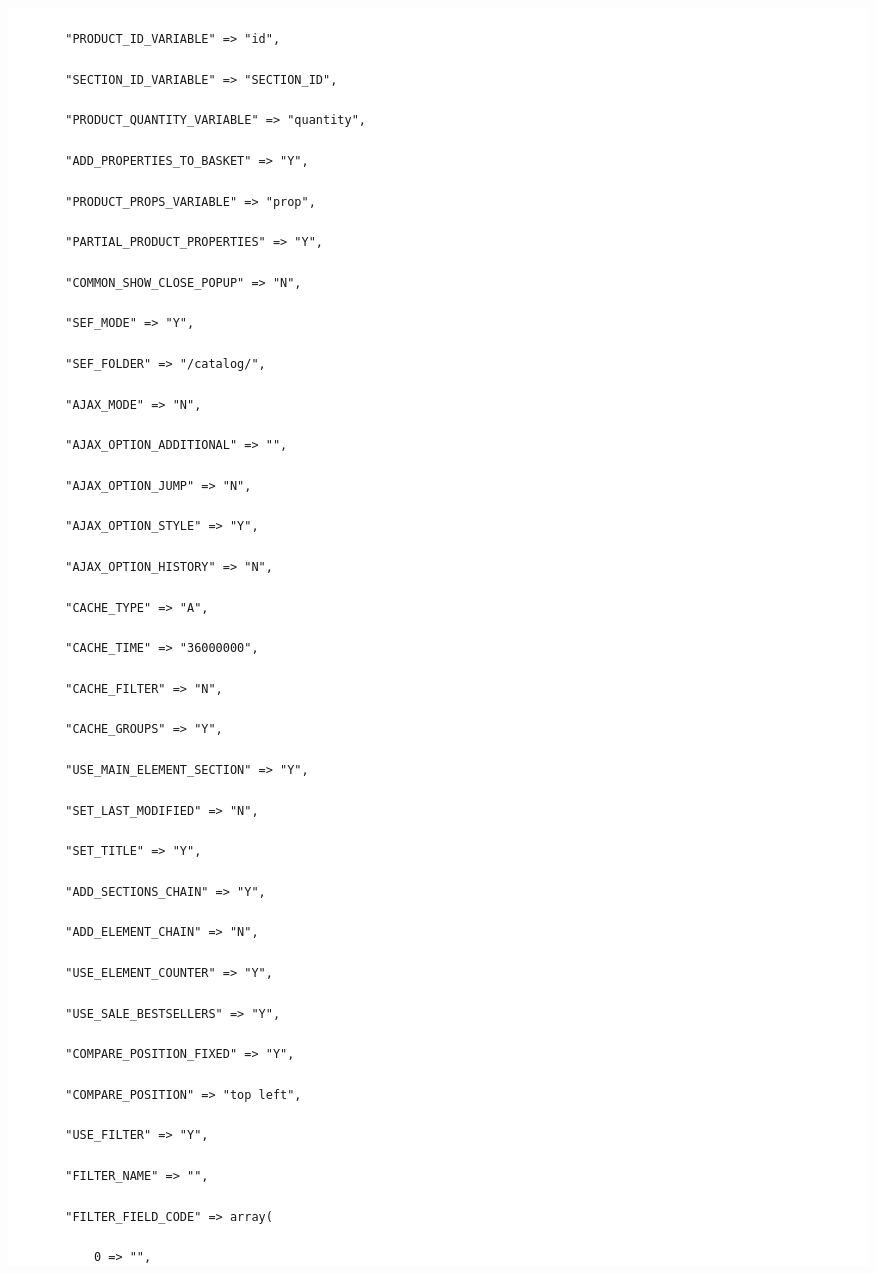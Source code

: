 ```

		"PRODUCT_ID_VARIABLE" => "id",

		"SECTION_ID_VARIABLE" => "SECTION_ID",

		"PRODUCT_QUANTITY_VARIABLE" => "quantity",

		"ADD_PROPERTIES_TO_BASKET" => "Y",

		"PRODUCT_PROPS_VARIABLE" => "prop",

		"PARTIAL_PRODUCT_PROPERTIES" => "Y",

		"COMMON_SHOW_CLOSE_POPUP" => "N",

		"SEF_MODE" => "Y",

		"SEF_FOLDER" => "/catalog/",

 		"AJAX_MODE" => "N",

        "AJAX_OPTION_ADDITIONAL" => "",

		"AJAX_OPTION_JUMP" => "N",

		"AJAX_OPTION_STYLE" => "Y",

		"AJAX_OPTION_HISTORY" => "N",

		"CACHE_TYPE" => "A",

		"CACHE_TIME" => "36000000",

		"CACHE_FILTER" => "N",

		"CACHE_GROUPS" => "Y",

		"USE_MAIN_ELEMENT_SECTION" => "Y",

		"SET_LAST_MODIFIED" => "N",

		"SET_TITLE" => "Y",

		"ADD_SECTIONS_CHAIN" => "Y",

		"ADD_ELEMENT_CHAIN" => "N",

		"USE_ELEMENT_COUNTER" => "Y",

		"USE_SALE_BESTSELLERS" => "Y",

		"COMPARE_POSITION_FIXED" => "Y",

		"COMPARE_POSITION" => "top left",

		"USE_FILTER" => "Y",

		"FILTER_NAME" => "",

		"FILTER_FIELD_CODE" => array(

			0 => "",

```